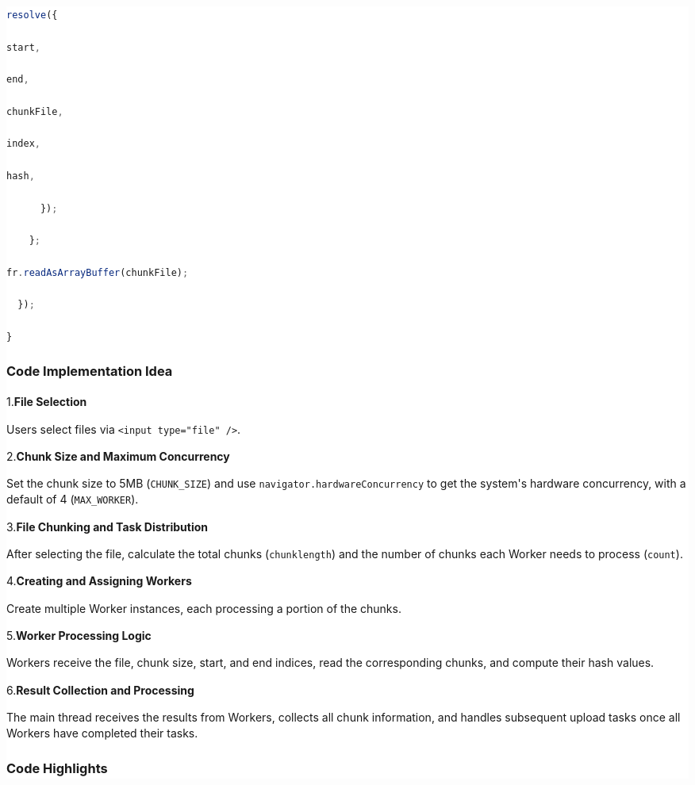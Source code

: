 ```js
resolve({

start,

end,

chunkFile,

index,

hash,

      });

    };

fr.readAsArrayBuffer(chunkFile);

  });

}

```

### Code Implementation Idea

1.**File Selection**

Users select files via `<input type="file" />`.

2.**Chunk Size and Maximum Concurrency**

Set the chunk size to 5MB (`CHUNK_SIZE`) and use `navigator.hardwareConcurrency` to get the system's hardware concurrency, with a default of 4 (`MAX_WORKER`).

3.**File Chunking and Task Distribution**

After selecting the file, calculate the total chunks (`chunklength`) and the number of chunks each Worker needs to process (`count`).

4.**Creating and Assigning Workers**

Create multiple Worker instances, each processing a portion of the chunks.

5.**Worker Processing Logic**

Workers receive the file, chunk size, start, and end indices, read the corresponding chunks, and compute their hash values.

6.**Result Collection and Processing**

The main thread receives the results from Workers, collects all chunk information, and handles subsequent upload tasks once all Workers have completed their tasks.

### Code Highlights
